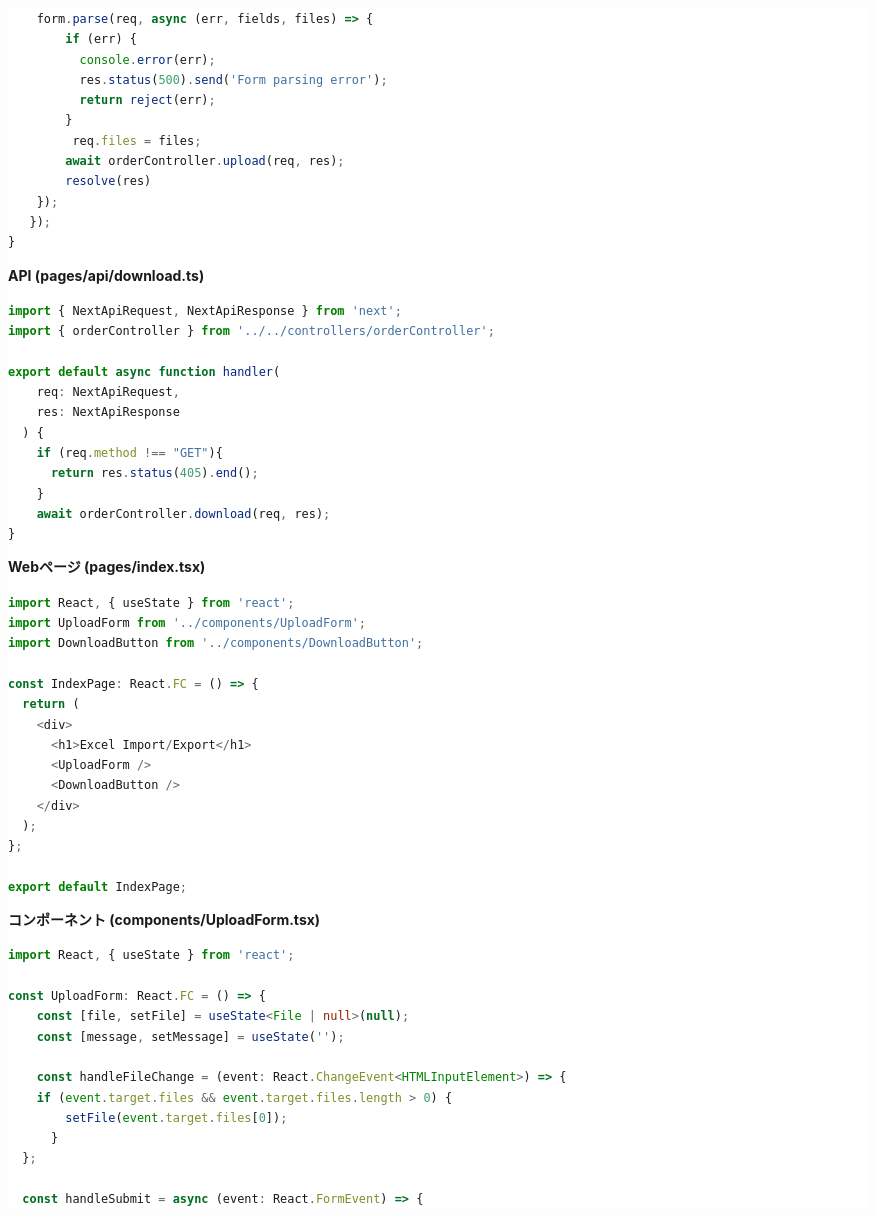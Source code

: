 ```typescript
    form.parse(req, async (err, fields, files) => {
        if (err) {
          console.error(err);
          res.status(500).send('Form parsing error');
          return reject(err);
        }
         req.files = files;
        await orderController.upload(req, res);
        resolve(res)
    });
   });
}
```

**API (pages/api/download.ts)**

```typescript
import { NextApiRequest, NextApiResponse } from 'next';
import { orderController } from '../../controllers/orderController';

export default async function handler(
    req: NextApiRequest,
    res: NextApiResponse
  ) {
    if (req.method !== "GET"){
      return res.status(405).end();
    }
    await orderController.download(req, res);
}
```

**Webページ (pages/index.tsx)**

```typescript
import React, { useState } from 'react';
import UploadForm from '../components/UploadForm';
import DownloadButton from '../components/DownloadButton';

const IndexPage: React.FC = () => {
  return (
    <div>
      <h1>Excel Import/Export</h1>
      <UploadForm />
      <DownloadButton />
    </div>
  );
};

export default IndexPage;
```

**コンポーネント (components/UploadForm.tsx)**

```typescript
import React, { useState } from 'react';

const UploadForm: React.FC = () => {
    const [file, setFile] = useState<File | null>(null);
    const [message, setMessage] = useState('');

    const handleFileChange = (event: React.ChangeEvent<HTMLInputElement>) => {
    if (event.target.files && event.target.files.length > 0) {
        setFile(event.target.files[0]);
      }
  };

  const handleSubmit = async (event: React.FormEvent) => {
```